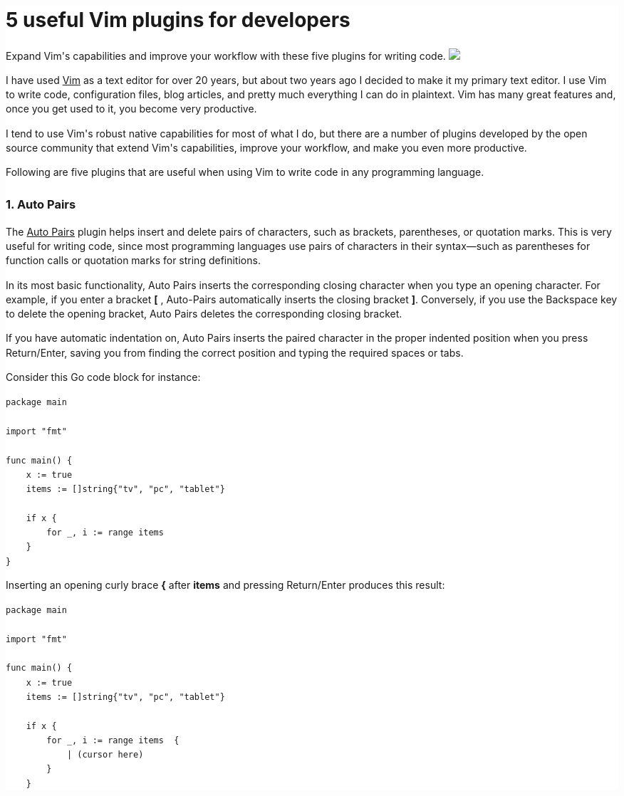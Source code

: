 [#]: collector: (lujun9972)
[#]: translator: (pityonline)
[#]: reviewer: ( )
[#]: publisher: ( )
[#]: url: ( )
[#]: subject: (5 useful Vim plugins for developers)
[#]: via: (https://opensource.com/article/19/1/vim-plugins-developers)
[#]: author: (Ricardo Gerardi https://opensource.com/users/rgerardi)

5 useful Vim plugins for developers
======
Expand Vim's capabilities and improve your workflow with these five plugins for writing code.
![](https://opensource.com/sites/default/files/styles/image-full-size/public/lead-images/web_browser_desktop_devlopment_design_system_computer.jpg?itok=pfqRrJgh)

I have used [Vim][1] as a text editor for over 20 years, but about two years ago I decided to make it my primary text editor. I use Vim to write code, configuration files, blog articles, and pretty much everything I can do in plaintext. Vim has many great features and, once you get used to it, you become very productive.

I tend to use Vim's robust native capabilities for most of what I do, but there are a number of plugins developed by the open source community that extend Vim's capabilities, improve your workflow, and make you even more productive.

Following are five plugins that are useful when using Vim to write code in any programming language.

### 1. Auto Pairs

The [Auto Pairs][2] plugin helps insert and delete pairs of characters, such as brackets, parentheses, or quotation marks. This is very useful for writing code, since most programming languages use pairs of characters in their syntax—such as parentheses for function calls or quotation marks for string definitions.

In its most basic functionality, Auto Pairs inserts the corresponding closing character when you type an opening character. For example, if you enter a bracket **[** , Auto-Pairs automatically inserts the closing bracket **]**. Conversely, if you use the Backspace key to delete the opening bracket, Auto Pairs deletes the corresponding closing bracket.

If you have automatic indentation on, Auto Pairs inserts the paired character in the proper indented position when you press Return/Enter, saving you from finding the correct position and typing the required spaces or tabs.

Consider this Go code block for instance:

```
package main

import "fmt"

func main() {
    x := true
    items := []string{"tv", "pc", "tablet"}

    if x {
        for _, i := range items
    }
}
```

Inserting an opening curly brace **{** after **items** and pressing Return/Enter produces this result:

```
package main

import "fmt"

func main() {
    x := true
    items := []string{"tv", "pc", "tablet"}

    if x {
        for _, i := range items  {
            | (cursor here)
        }
    }
```

[a]: https://opensource.com/users/rgerardi
[b]: https://github.com/lujun9972
[1]: https://www.vim.org/
[2]: https://www.vim.org/scripts/script.php?script_id=3599
[3]: https://github.com/jiangmiao/auto-pairs
[4]: https://github.com/scrooloose/nerdcommenter
[5]: http://vim.wikia.com/wiki/Filetype.vim
[6]: https://www.vim.org/scripts/script.php?script_id=1697
[7]: https://github.com/tpope/vim-surround
[8]: https://github.com/airblade/vim-gitgutter
[9]: https://www.vim.org/scripts/script.php?script_id=2975
[10]: https://github.com/tpope/vim-fugitive